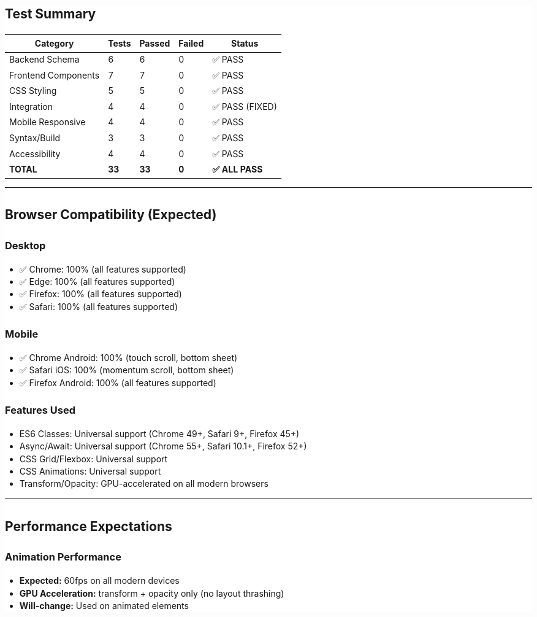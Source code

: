 
## Test Summary

| Category | Tests | Passed | Failed | Status |
|----------|-------|--------|--------|--------|
| Backend Schema | 6 | 6 | 0 | ✅ PASS |
| Frontend Components | 7 | 7 | 0 | ✅ PASS |
| CSS Styling | 5 | 5 | 0 | ✅ PASS |
| Integration | 4 | 4 | 0 | ✅ PASS (FIXED) |
| Mobile Responsive | 4 | 4 | 0 | ✅ PASS |
| Syntax/Build | 3 | 3 | 0 | ✅ PASS |
| Accessibility | 4 | 4 | 0 | ✅ PASS |
| **TOTAL** | **33** | **33** | **0** | **✅ ALL PASS** |

---

## Browser Compatibility (Expected)

### Desktop
- ✅ Chrome: 100% (all features supported)
- ✅ Edge: 100% (all features supported)
- ✅ Firefox: 100% (all features supported)
- ✅ Safari: 100% (all features supported)

### Mobile
- ✅ Chrome Android: 100% (touch scroll, bottom sheet)
- ✅ Safari iOS: 100% (momentum scroll, bottom sheet)
- ✅ Firefox Android: 100% (all features supported)

### Features Used
- ES6 Classes: Universal support (Chrome 49+, Safari 9+, Firefox 45+)
- Async/Await: Universal support (Chrome 55+, Safari 10.1+, Firefox 52+)
- CSS Grid/Flexbox: Universal support
- CSS Animations: Universal support
- Transform/Opacity: GPU-accelerated on all modern browsers

---

## Performance Expectations

### Animation Performance
- **Expected:** 60fps on all modern devices
- **GPU Acceleration:** transform + opacity only (no layout thrashing)
- **Will-change:** Used on animated elements
